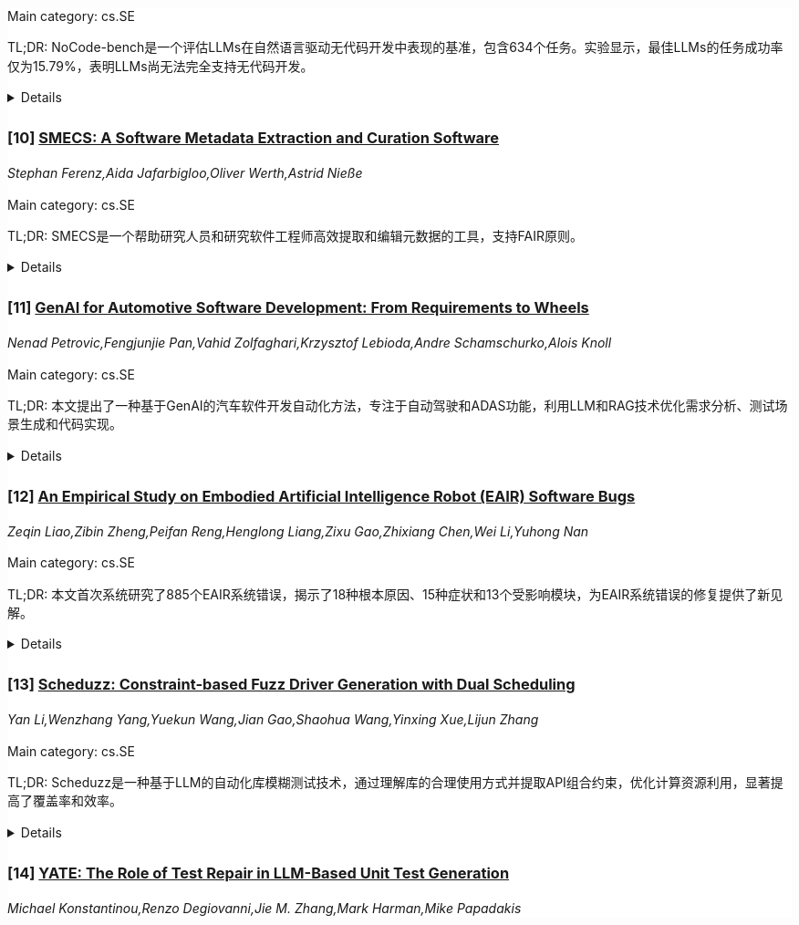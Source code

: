 Main category: cs.SE

TL;DR: NoCode-bench是一个评估LLMs在自然语言驱动无代码开发中表现的基准，包含634个任务。实验显示，最佳LLMs的任务成功率仅为15.79%，表明LLMs尚无法完全支持无代码开发。


<details><summary>Details</summary></details>


### [10] [SMECS: A Software Metadata Extraction and Curation Software](https://arxiv.org/abs/2507.18159)
*Stephan Ferenz,Aida Jafarbigloo,Oliver Werth,Astrid Nieße*

Main category: cs.SE

TL;DR: SMECS是一个帮助研究人员和研究软件工程师高效提取和编辑元数据的工具，支持FAIR原则。


<details><summary>Details</summary></details>


### [11] [GenAI for Automotive Software Development: From Requirements to Wheels](https://arxiv.org/abs/2507.18223)
*Nenad Petrovic,Fengjunjie Pan,Vahid Zolfaghari,Krzysztof Lebioda,Andre Schamschurko,Alois Knoll*

Main category: cs.SE

TL;DR: 本文提出了一种基于GenAI的汽车软件开发自动化方法，专注于自动驾驶和ADAS功能，利用LLM和RAG技术优化需求分析、测试场景生成和代码实现。


<details><summary>Details</summary></details>


### [12] [An Empirical Study on Embodied Artificial Intelligence Robot (EAIR) Software Bugs](https://arxiv.org/abs/2507.18267)
*Zeqin Liao,Zibin Zheng,Peifan Reng,Henglong Liang,Zixu Gao,Zhixiang Chen,Wei Li,Yuhong Nan*

Main category: cs.SE

TL;DR: 本文首次系统研究了885个EAIR系统错误，揭示了18种根本原因、15种症状和13个受影响模块，为EAIR系统错误的修复提供了新见解。


<details><summary>Details</summary></details>


### [13] [Scheduzz: Constraint-based Fuzz Driver Generation with Dual Scheduling](https://arxiv.org/abs/2507.18289)
*Yan Li,Wenzhang Yang,Yuekun Wang,Jian Gao,Shaohua Wang,Yinxing Xue,Lijun Zhang*

Main category: cs.SE

TL;DR: Scheduzz是一种基于LLM的自动化库模糊测试技术，通过理解库的合理使用方式并提取API组合约束，优化计算资源利用，显著提高了覆盖率和效率。


<details><summary>Details</summary></details>


### [14] [YATE: The Role of Test Repair in LLM-Based Unit Test Generation](https://arxiv.org/abs/2507.18316)
*Michael Konstantinou,Renzo Degiovanni,Jie M. Zhang,Mark Harman,Mike Papadakis*
